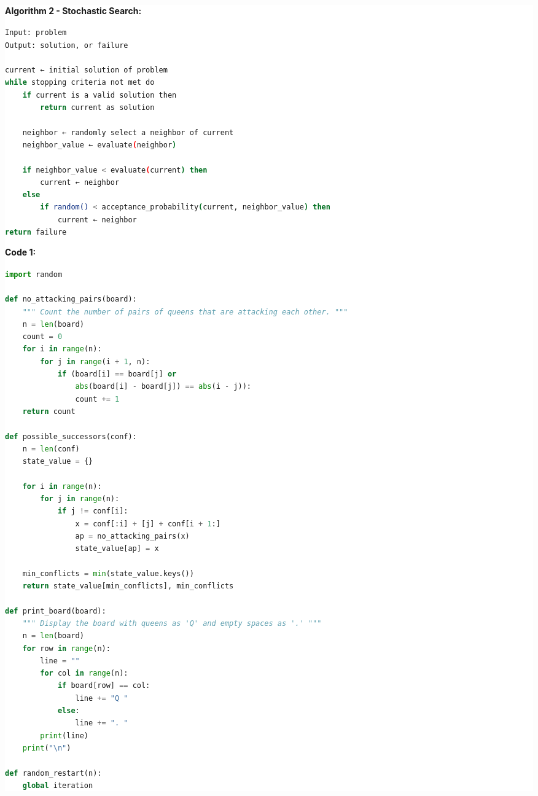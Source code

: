 **Algorithm 2 - Stochastic Search:**
```bash
Input: problem
Output: solution, or failure

current ← initial solution of problem
while stopping criteria not met do
    if current is a valid solution then
        return current as solution
    
    neighbor ← randomly select a neighbor of current
    neighbor_value ← evaluate(neighbor)

    if neighbor_value < evaluate(current) then
        current ← neighbor
    else
        if random() < acceptance_probability(current, neighbor_value) then
            current ← neighbor
return failure
```

**Code 1:** 
```python
import random

def no_attacking_pairs(board):
    """ Count the number of pairs of queens that are attacking each other. """
    n = len(board)
    count = 0
    for i in range(n):
        for j in range(i + 1, n):
            if (board[i] == board[j] or
                abs(board[i] - board[j]) == abs(i - j)):
                count += 1
    return count

def possible_successors(conf):
    n = len(conf)
    state_value = {}

    for i in range(n):
        for j in range(n):
            if j != conf[i]: 
                x = conf[:i] + [j] + conf[i + 1:]
                ap = no_attacking_pairs(x)
                state_value[ap] = x

    min_conflicts = min(state_value.keys())
    return state_value[min_conflicts], min_conflicts

def print_board(board):
    """ Display the board with queens as 'Q' and empty spaces as '.' """
    n = len(board)
    for row in range(n):
        line = ""
        for col in range(n):
            if board[row] == col:
                line += "Q "
            else:
                line += ". "
        print(line)
    print("\n")

def random_restart(n):
    global iteration
```